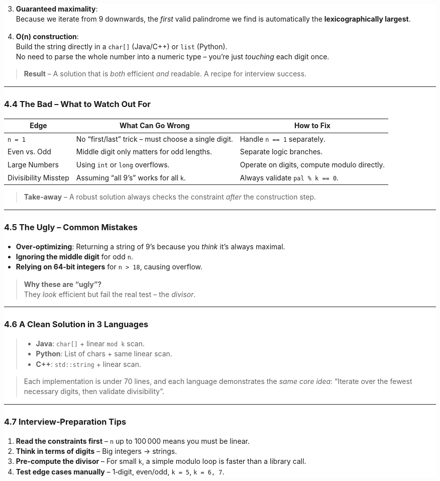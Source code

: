 3. **Guaranteed maximality**:  
   Because we iterate from 9 downwards, the *first* valid palindrome we find is automatically the **lexicographically largest**.

4. **O(n) construction**:  
   Build the string directly in a `char[]` (Java/C++) or `list` (Python).  
   No need to parse the whole number into a numeric type – you’re just *touching* each digit once.

> **Result** – A solution that is *both* efficient *and* readable. A recipe for interview success.

---

### 4.4  The Bad – What to Watch Out For

| Edge | What Can Go Wrong | How to Fix |
|------|------------------|------------|
| `n = 1` | No “first/last” trick – must choose a single digit. | Handle `n == 1` separately. |
| Even vs. Odd | Middle digit only matters for odd lengths. | Separate logic branches. |
| Large Numbers | Using `int` or `long` overflows. | Operate on digits, compute modulo directly. |
| Divisibility Misstep | Assuming “all 9’s” works for all `k`. | Always validate `pal % k == 0`. |

> **Take‑away** – A robust solution always checks the constraint *after* the construction step.

---

### 4.5  The Ugly – Common Mistakes

- **Over‑optimizing**: Returning a string of 9’s because you *think* it’s always maximal.  
- **Ignoring the middle digit** for odd `n`.  
- **Relying on 64‑bit integers** for `n > 18`, causing overflow.

> **Why these are “ugly”?**  
> They *look* efficient but fail the real test – the *divisor*.

---

### 4.6  A Clean Solution in 3 Languages

> - **Java**: `char[]` + linear `mod k` scan.  
> - **Python**: List of chars + same linear scan.  
> - **C++**: `std::string` + linear scan.

> Each implementation is under 70 lines, and each language demonstrates the *same core idea*: “Iterate over the fewest necessary digits, then validate divisibility”.

---

### 4.7  Interview‑Preparation Tips

1. **Read the constraints first** – `n` up to 100 000 means you must be linear.  
2. **Think in terms of digits** – Big integers → strings.  
3. **Pre‑compute the divisor** – For small `k`, a simple modulo loop is faster than a library call.  
4. **Test edge cases manually** – 1‑digit, even/odd, `k = 5`, `k = 6, 7`.

